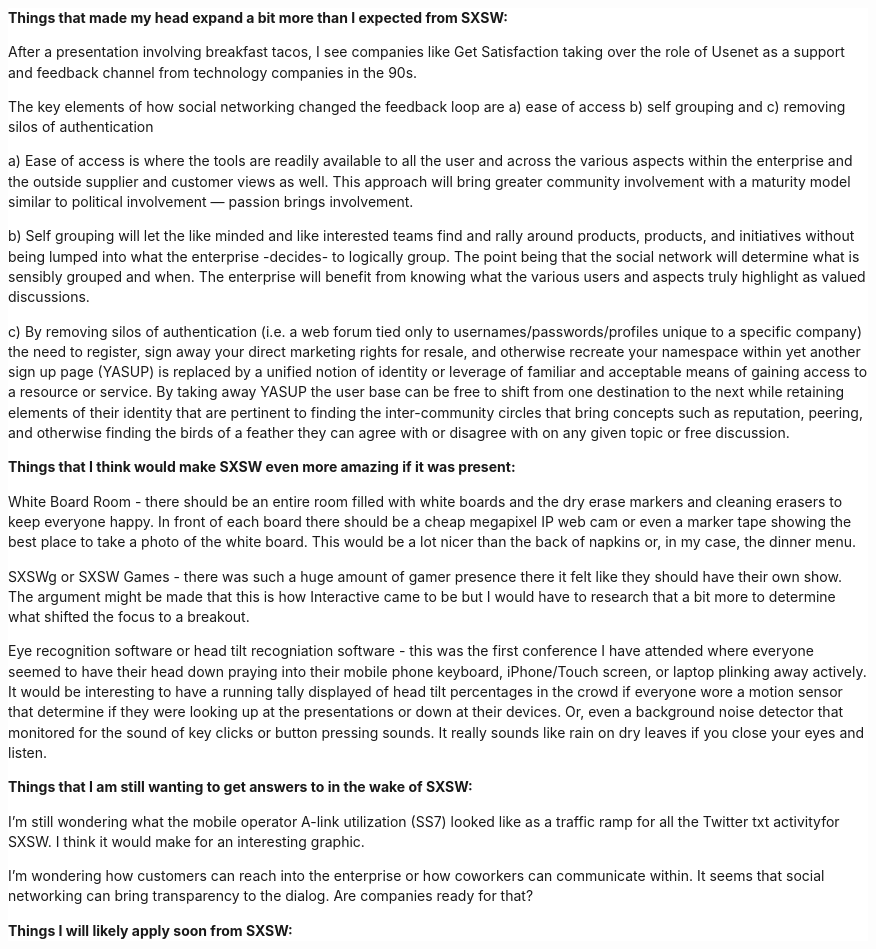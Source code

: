 **Things that made my head expand a bit more than I expected from SXSW:**

After a presentation involving breakfast tacos, I see companies like Get Satisfaction taking over the role of Usenet as a support and feedback channel from technology companies in the 90s.

The key elements of how social networking changed the feedback loop are a) ease of access b) self grouping and c) removing silos of authentication

a) Ease of access is where the tools are readily available to all the user and across the various aspects within the enterprise and the outside supplier and customer views as well. This approach will bring greater community involvement with a maturity model similar to political involvement — passion brings involvement.

b) Self grouping will let the like minded and like interested teams find and rally around products, products, and initiatives without being lumped into what the enterprise -decides- to logically group. The point being that the social network will determine what is sensibly grouped and when. The enterprise will benefit from knowing what the various users and aspects truly highlight as valued discussions.

c) By removing silos of authentication (i.e. a web forum tied only to usernames/passwords/profiles unique to a specific company) the need to register, sign away your direct marketing rights for resale, and otherwise recreate your namespace within yet another sign up page (YASUP) is replaced by a unified notion of identity or leverage of familiar and acceptable means of gaining access to a resource or service. By taking away YASUP the user base can be free to shift from one destination to the next while retaining elements of their identity that are pertinent to finding the inter-community circles that bring concepts such as reputation, peering, and otherwise finding the birds of a feather they can agree with or disagree with on any given topic or free discussion.

**Things that I think would make SXSW even more amazing if it was present:**

White Board Room - there should be an entire room filled with white boards and the dry erase markers and cleaning erasers to keep everyone happy. In front of each board there should be a cheap megapixel IP web cam or even a marker tape showing the best place to take a photo of the white board. This would be a lot nicer than the back of napkins or, in my case, the dinner menu.

SXSWg or SXSW Games - there was such a huge amount of gamer presence there it felt like they should have their own show. The argument might be made that this is how Interactive came to be but I would have to research that a bit more to determine what shifted the focus to a breakout.

Eye recognition software or head tilt recogniation software - this was the first conference I have attended where everyone seemed to have their head down praying into their mobile phone keyboard, iPhone/Touch screen, or laptop plinking away actively. It would be interesting to have a running tally displayed of head tilt percentages in the crowd if everyone wore a motion sensor that determine if they were looking up at the presentations or down at their devices. Or, even a background noise detector that monitored for the sound of key clicks or button pressing sounds. It really sounds like rain on dry leaves if you close your eyes and listen.

**Things that I am still wanting to get answers to in the wake of SXSW:**

I’m still wondering what the mobile operator A-link utilization (SS7) looked like as a traffic ramp for all the Twitter txt activityfor SXSW. I think it would make for an interesting graphic.

I’m wondering how customers can reach into the enterprise or how coworkers can communicate within. It seems that social networking can bring transparency to the dialog. Are companies ready for that?

**Things I will likely apply soon from SXSW:**
